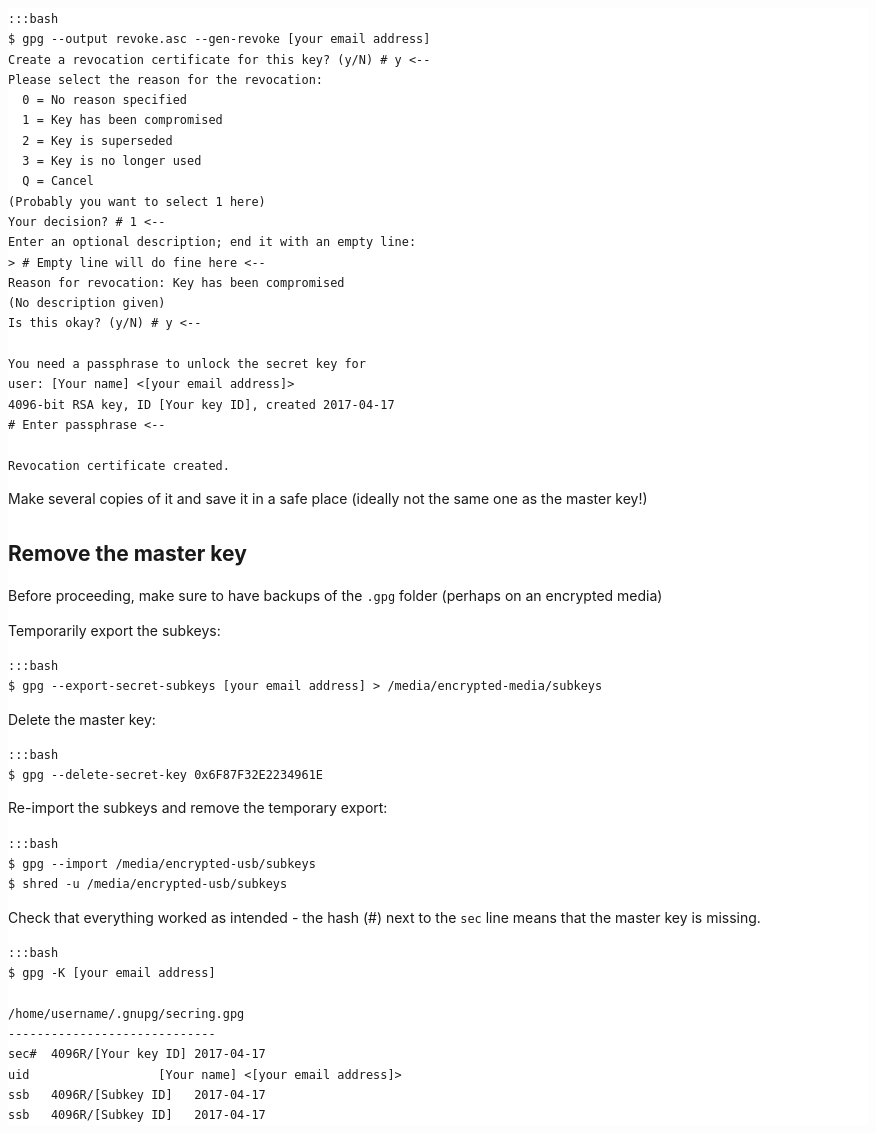     :::bash
    $ gpg --output revoke.asc --gen-revoke [your email address]
    Create a revocation certificate for this key? (y/N) # y <--
    Please select the reason for the revocation:
      0 = No reason specified
      1 = Key has been compromised
      2 = Key is superseded
      3 = Key is no longer used
      Q = Cancel
    (Probably you want to select 1 here)
    Your decision? # 1 <--
    Enter an optional description; end it with an empty line:
    > # Empty line will do fine here <--
    Reason for revocation: Key has been compromised
    (No description given)
    Is this okay? (y/N) # y <--

    You need a passphrase to unlock the secret key for
    user: [Your name] <[your email address]>
    4096-bit RSA key, ID [Your key ID], created 2017-04-17
    # Enter passphrase <--

    Revocation certificate created.

Make several copies of it and save it in a safe place (ideally not the same one as the master key!)

Remove the master key
---------------------

Before proceeding, make sure to have backups of the `.gpg` folder (perhaps on an encrypted media)

Temporarily export the subkeys:

    :::bash
    $ gpg --export-secret-subkeys [your email address] > /media/encrypted-media/subkeys

Delete the master key:

    :::bash
    $ gpg --delete-secret-key 0x6F87F32E2234961E

Re-import the subkeys and remove the temporary export:

    :::bash
    $ gpg --import /media/encrypted-usb/subkeys
    $ shred -u /media/encrypted-usb/subkeys

Check that everything worked as intended - the hash (#) next to the `sec` line means that the master key is missing.

    :::bash
    $ gpg -K [your email address]

    /home/username/.gnupg/secring.gpg
    -----------------------------
    sec#  4096R/[Your key ID] 2017-04-17
    uid                  [Your name] <[your email address]>
    ssb   4096R/[Subkey ID]   2017-04-17
    ssb   4096R/[Subkey ID]   2017-04-17
